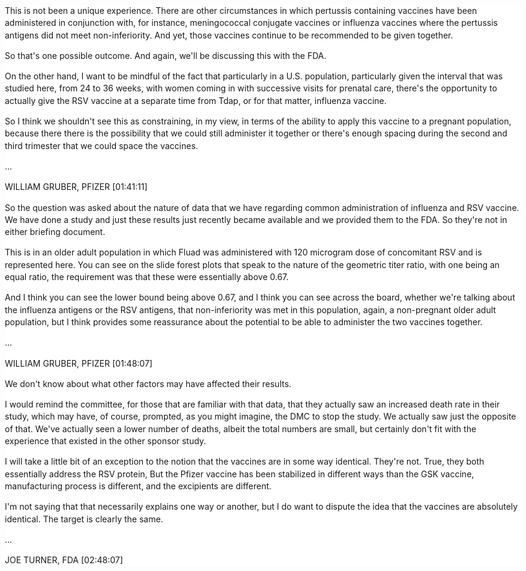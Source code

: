 This is not been a unique experience. There are other circumstances in which pertussis containing vaccines have been administered in conjunction with, for instance, meningococcal conjugate vaccines or influenza vaccines where the pertussis antigens did not meet non-inferiority. And yet, those vaccines continue to be recommended to be given together. 

So that's one possible outcome. And again, we'll be discussing this with the FDA. 

On the other hand, I want to be mindful of the fact that particularly in a U.S. population, particularly given the interval that was studied here, from 24 to 36 weeks, with women coming in with successive visits for prenatal care, there's the opportunity to actually give the RSV vaccine at a separate time from Tdap, or for that matter, influenza vaccine. 

So I think we shouldn't see this as constraining, in my view, in terms of the ability to apply this vaccine to a pregnant population, because there there is the possibility that we could still administer it together or there's enough spacing during the second and third trimester that we could space the vaccines.

...

WILLIAM GRUBER, PFIZER [01:41:11]

So the question was asked about the nature of data that we have regarding common administration of influenza and RSV vaccine. We have done a study and just these results just recently became available and we provided them to the FDA. So they're not in either briefing document. 

This is in an older adult population in which Fluad was administered with 120 microgram dose of concomitant RSV and is represented here. You can see on the slide forest plots that speak to the nature of the geometric titer ratio, with one being an equal ratio, the requirement was that these were essentially above 0.67. 

And I think you can see the lower bound being above 0.67, and I think you can see across the board, whether we're talking about the influenza antigens or the RSV antigens, that non-inferiority was met in this population, again, a non-pregnant older adult population, but I think provides some reassurance about the potential to be able to administer the two vaccines together.

...

WILLIAM GRUBER, PFIZER [01:48:07]

We don't know about what other factors may have affected their results. 

I would remind the committee, for those that are familiar with that data, that they actually saw an increased death rate in their study, which may have, of course, prompted, as you might imagine, the DMC to stop the study. We actually saw just the opposite of that. We've actually seen a lower number of deaths, albeit the total numbers are small, but certainly don't fit with the experience that  existed in the other sponsor study. 

I will take a little bit of an exception to the notion that the vaccines are in some way identical. They're not. True, they both essentially address the RSV protein, But the Pfizer vaccine has been stabilized in different ways than the GSK vaccine, manufacturing process is different, and the excipients are different. 

I'm not saying that that necessarily explains one way or another, but I do want to dispute the idea that the vaccines are absolutely identical. The target is clearly the same. 

...

JOE TURNER, FDA [02:48:07]
